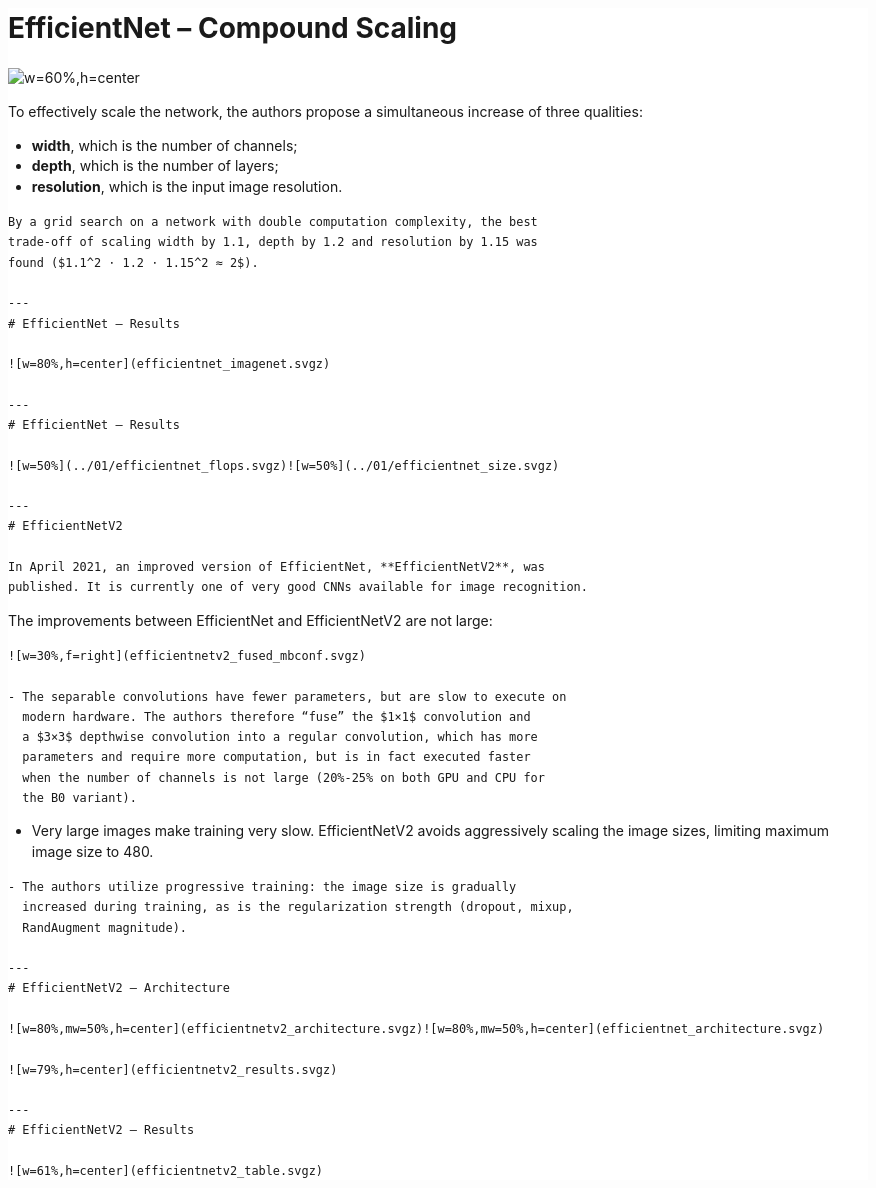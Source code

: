 # EfficientNet – Compound Scaling

![w=60%,h=center](efficientnet_model_scaling.svgz)

To effectively scale the network, the authors propose a simultaneous increase of
three qualities:
- **width**, which is the number of channels;
- **depth**, which is the number of layers;
- **resolution**, which is the input image resolution.

~~~
By a grid search on a network with double computation complexity, the best
trade-off of scaling width by 1.1, depth by 1.2 and resolution by 1.15 was
found ($1.1^2 ⋅ 1.2 ⋅ 1.15^2 ≈ 2$).

---
# EfficientNet – Results

![w=80%,h=center](efficientnet_imagenet.svgz)

---
# EfficientNet – Results

![w=50%](../01/efficientnet_flops.svgz)![w=50%](../01/efficientnet_size.svgz)

---
# EfficientNetV2

In April 2021, an improved version of EfficientNet, **EfficientNetV2**, was
published. It is currently one of very good CNNs available for image recognition.

~~~
The improvements between EfficientNet and EfficientNetV2 are not large:

~~~
![w=30%,f=right](efficientnetv2_fused_mbconf.svgz)

- The separable convolutions have fewer parameters, but are slow to execute on
  modern hardware. The authors therefore “fuse” the $1×1$ convolution and
  a $3×3$ depthwise convolution into a regular convolution, which has more
  parameters and require more computation, but is in fact executed faster
  when the number of channels is not large (20%-25% on both GPU and CPU for
  the B0 variant).

~~~
- Very large images make training very slow. EfficientNetV2 avoids aggressively
  scaling the image sizes, limiting maximum image size to 480.

~~~
- The authors utilize progressive training: the image size is gradually
  increased during training, as is the regularization strength (dropout, mixup,
  RandAugment magnitude).

---
# EfficientNetV2 – Architecture

![w=80%,mw=50%,h=center](efficientnetv2_architecture.svgz)![w=80%,mw=50%,h=center](efficientnet_architecture.svgz)

![w=79%,h=center](efficientnetv2_results.svgz)

---
# EfficientNetV2 – Results

![w=61%,h=center](efficientnetv2_table.svgz)
~~~
